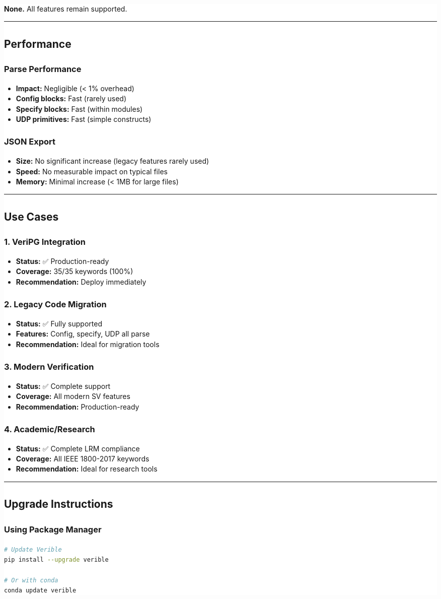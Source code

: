 **None.** All features remain supported.

---

## Performance

### Parse Performance
- **Impact:** Negligible (< 1% overhead)
- **Config blocks:** Fast (rarely used)
- **Specify blocks:** Fast (within modules)
- **UDP primitives:** Fast (simple constructs)

### JSON Export
- **Size:** No significant increase (legacy features rarely used)
- **Speed:** No measurable impact on typical files
- **Memory:** Minimal increase (< 1MB for large files)

---

## Use Cases

### 1. VeriPG Integration
- **Status:** ✅ Production-ready
- **Coverage:** 35/35 keywords (100%)
- **Recommendation:** Deploy immediately

### 2. Legacy Code Migration
- **Status:** ✅ Fully supported
- **Features:** Config, specify, UDP all parse
- **Recommendation:** Ideal for migration tools

### 3. Modern Verification
- **Status:** ✅ Complete support
- **Coverage:** All modern SV features
- **Recommendation:** Production-ready

### 4. Academic/Research
- **Status:** ✅ Complete LRM compliance
- **Coverage:** All IEEE 1800-2017 keywords
- **Recommendation:** Ideal for research tools

---

## Upgrade Instructions

### Using Package Manager
```bash
# Update Verible
pip install --upgrade verible

# Or with conda
conda update verible
```
